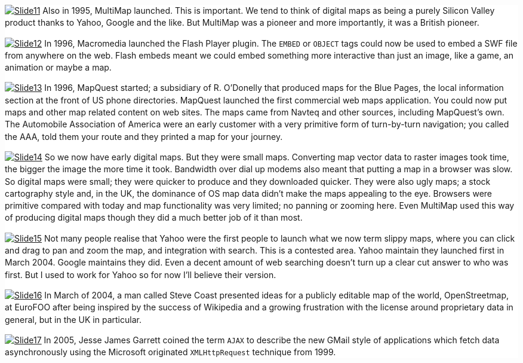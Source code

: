 
[![Slide11](/wp-content/uploads/2014/05/Slide11.jpg)](/wp-content/uploads/2014/05/Slide11.jpg "/wp-content/uploads/2014/05/Slide11.jpg")
Also in 1995, MultiMap launched. This is important. We tend to think of digital maps as being a purely Silicon Valley product thanks to Yahoo, Google and the like. But MultiMap was a pioneer and more importantly, it was a British pioneer.


[![Slide12](/wp-content/uploads/2014/05/Slide12.jpg)](/wp-content/uploads/2014/05/Slide12.jpg "/wp-content/uploads/2014/05/Slide12.jpg")
In 1996, Macromedia launched the Flash Player plugin. The `EMBED` or `OBJECT` tags could now be used to embed a SWF file from anywhere on the web. Flash embeds meant we could embed something more interactive than just an image, like a game, an animation or maybe a map.


[![Slide13](/wp-content/uploads/2014/05/Slide13.jpg)](/wp-content/uploads/2014/05/Slide13.jpg "/wp-content/uploads/2014/05/Slide13.jpg")
In 1996, MapQuest started; a subsidiary of R. O’Donelly that produced maps for the Blue Pages, the local information section at the front of US phone directories. MapQuest launched the first commercial web maps application. You could now put maps and other map related content on web sites. The maps came from Navteq and other sources, including MapQuest’s own. The Automobile Association of America were an early customer with a very primitive form of turn-by-turn navigation; you called the AAA, told them your route and they printed a map for your journey.


[![Slide14](/wp-content/uploads/2014/05/Slide14.jpg)](/wp-content/uploads/2014/05/Slide14.jpg "/wp-content/uploads/2014/05/Slide14.jpg")
So we now have early digital maps. But they were small maps. Converting map vector data to raster images took time, the bigger the image the more time it took. Bandwidth over dial up modems also meant that putting a map in a browser was slow. So digital maps were small; they were quicker to produce and they downloaded quicker. They were also ugly maps; a stock cartography style and, in the UK, the dominance of OS map data didn’t make the maps appealing to the eye. Browsers were primitive compared with today and map functionality was very limited; no panning or zooming here. Even MultiMap used this way of producing digital maps though they did a much better job of it than most.


[![Slide15](/wp-content/uploads/2014/05/Slide15.jpg)](/wp-content/uploads/2014/05/Slide15.jpg "/wp-content/uploads/2014/05/Slide15.jpg")
Not many people realise that Yahoo were the first people to launch what we now term slippy maps, where you can click and drag to pan and zoom the map, and integration with search. This is a contested area. Yahoo maintain they launched first in March 2004. Google maintains they did. Even a decent amount of web searching doesn’t turn up a clear cut answer to who was first. But I used to work for Yahoo so for now I’ll believe their version.


[![Slide16](/wp-content/uploads/2014/05/Slide16.jpg)](/wp-content/uploads/2014/05/Slide16.jpg "/wp-content/uploads/2014/05/Slide16.jpg")
In March of 2004, a man called Steve Coast presented ideas for a publicly editable map of the world, OpenStreetmap, at EuroFOO after being inspired by the success of Wikipedia and a growing frustration with the license around proprietary data in general, but in the UK in particular.


[![Slide17](/wp-content/uploads/2014/05/Slide17.jpg)](/wp-content/uploads/2014/05/Slide17.jpg "/wp-content/uploads/2014/05/Slide17.jpg")
In 2005, Jesse James Garrett coined the term `AJAX` to describe the new GMail style of applications which fetch data asynchronously using the Microsoft originated `XMLHttpRequest` technique from 1999.
